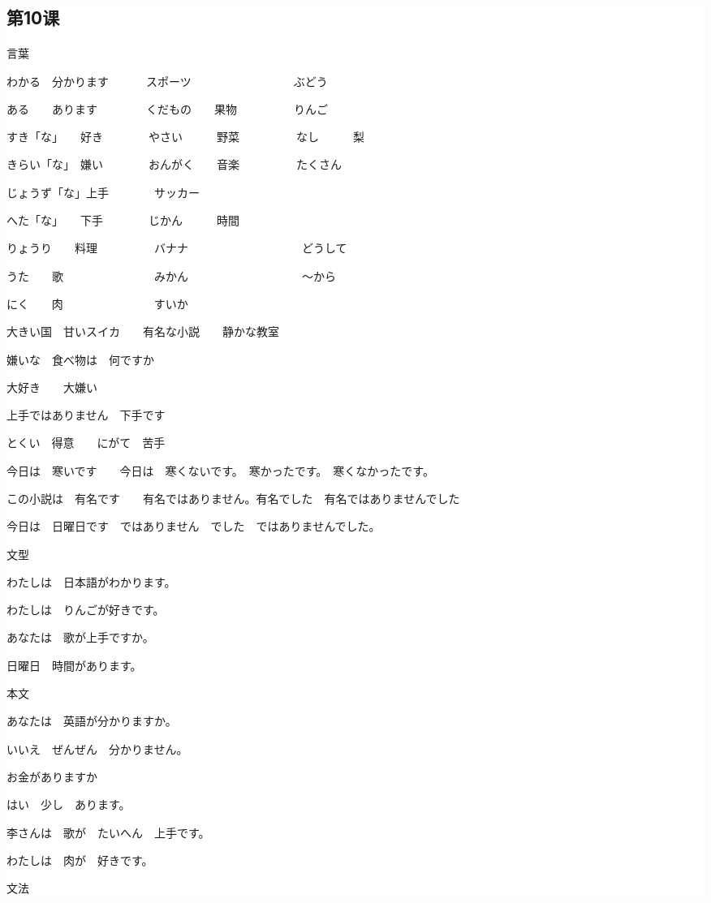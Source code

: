 ## 第10课

言葉

わかる　分かります　　　 スポーツ　　　　　　　　　ぶどう

ある　　あります　　　　 くだもの　　果物　　　　　りんご

すき「な」　　好き　　　　やさい　　　野菜　　　　　なし　　　梨

きらい「な」　嫌い　　　　おんがく　　音楽　　　　　たくさん

じょうず「な」上手　　　　サッカー

へた「な」　　下手　　　　じかん　　　時間

りょうり　　料理　　　　　バナナ　　　　　　　　　　どうして

うた　　歌　　　　　　　　みかん　　　　　　　　　　～から

にく　　肉　　　　　　　　すいか

大きい国　甘いスイカ　　有名な小説　　静かな教室

嫌いな　食べ物は　何ですか

大好き　　大嫌い

上手ではありません　下手です

とくい　得意　　にがて　苦手

今日は　寒いです　　今日は　寒くないです。　寒かったです。　寒くなかったです。

この小説は　有名です　　有名ではありません。有名でした　有名ではありませんでした

今日は　日曜日です　ではありません　でした　ではありませんでした。

文型

わたしは　日本語がわかります。

わたしは　りんごが好きです。

あなたは　歌が上手ですか。

日曜日　時間があります。

本文

あなたは　英語が分かりますか。

いいえ　ぜんぜん　分かりません。

お金がありますか

はい　少し　あります。

李さんは　歌が　たいへん　上手です。

わたしは　肉が　好きです。

文法
